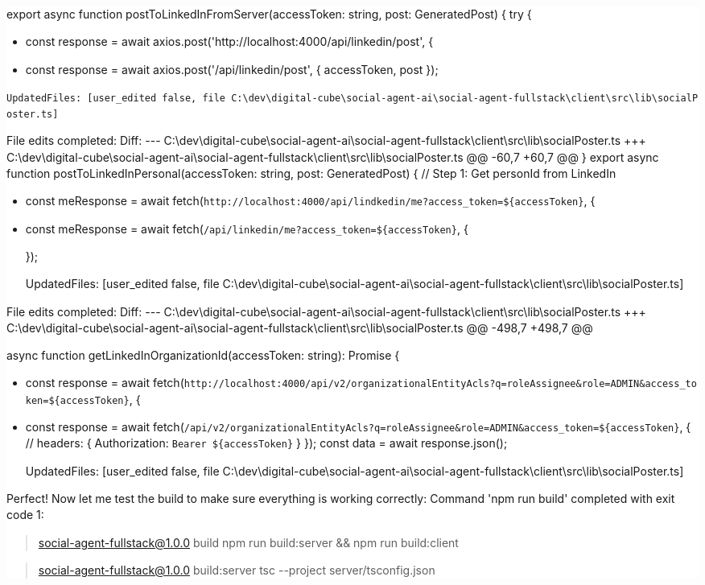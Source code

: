  export async function postToLinkedInFromServer(accessToken: string, post: GeneratedPost) {
   try {
-    const response = await axios.post('http://localhost:4000/api/linkedin/post', {
+    const response = await axios.post('/api/linkedin/post', {
       accessToken,
       post
     });

	UpdatedFiles: [user_edited false, file C:\dev\digital-cube\social-agent-ai\social-agent-fullstack\client\src\lib\socialPoster.ts]

File edits completed:
	Diff:
--- C:\dev\digital-cube\social-agent-ai\social-agent-fullstack\client\src\lib\socialPoster.ts
+++ C:\dev\digital-cube\social-agent-ai\social-agent-fullstack\client\src\lib\socialPoster.ts
@@ -60,7 +60,7 @@
 }
 export async function postToLinkedInPersonal(accessToken: string, post: GeneratedPost) {
   // Step 1: Get personId from LinkedIn
-  const meResponse = await fetch(`http://localhost:4000/api/lindkedin/me?access_token=${accessToken}`, {
+  const meResponse = await fetch(`/api/linkedin/me?access_token=${accessToken}`, {
    
   });
 

	UpdatedFiles: [user_edited false, file C:\dev\digital-cube\social-agent-ai\social-agent-fullstack\client\src\lib\socialPoster.ts]

File edits completed:
	Diff:
--- C:\dev\digital-cube\social-agent-ai\social-agent-fullstack\client\src\lib\socialPoster.ts
+++ C:\dev\digital-cube\social-agent-ai\social-agent-fullstack\client\src\lib\socialPoster.ts
@@ -498,7 +498,7 @@
 
 async function getLinkedInOrganizationId(accessToken: string): Promise<string> {
   
-  const response = await fetch(`http://localhost:4000/api/v2/organizationalEntityAcls?q=roleAssignee&role=ADMIN&access_token=${accessToken}`, {
+  const response = await fetch(`/api/v2/organizationalEntityAcls?q=roleAssignee&role=ADMIN&access_token=${accessToken}`, {
    // headers: { Authorization: `Bearer ${accessToken}` }
   });
   const data = await response.json();

	UpdatedFiles: [user_edited false, file C:\dev\digital-cube\social-agent-ai\social-agent-fullstack\client\src\lib\socialPoster.ts]

Perfect! Now let me test the build to make sure everything is working correctly:
Command 'npm run build' completed with exit code 1:

> social-agent-fullstack@1.0.0 build
> npm run build:server && npm run build:client


> social-agent-fullstack@1.0.0 build:server
> tsc --project server/tsconfig.json
